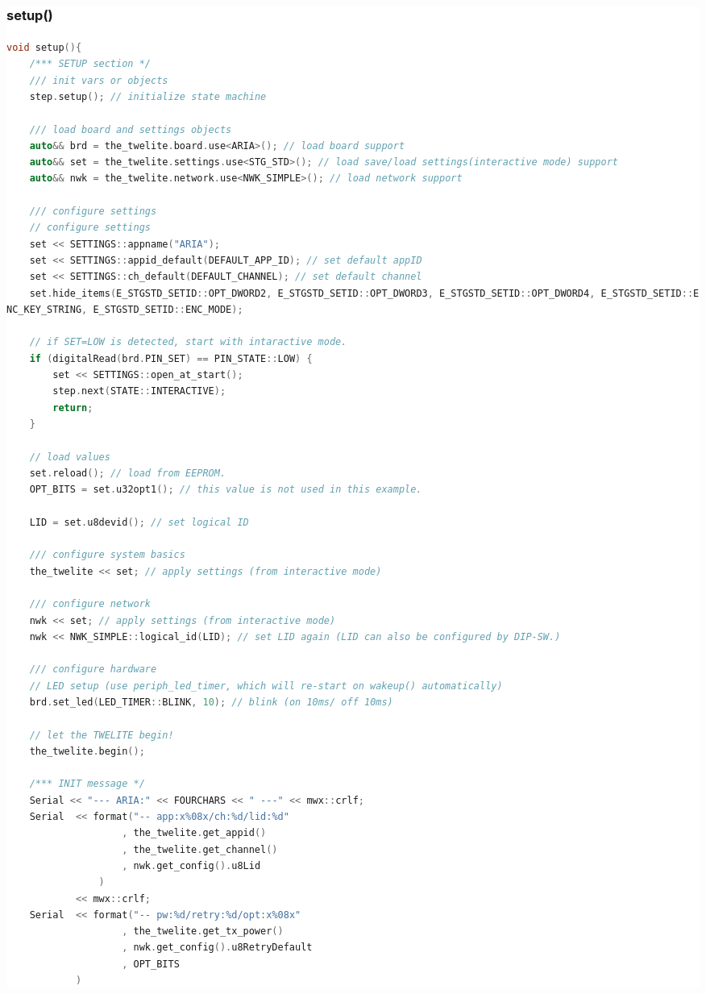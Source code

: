 ### setup()

```cpp
void setup(){
	/*** SETUP section */
	/// init vars or objects
	step.setup(); // initialize state machine
	
	/// load board and settings objects
	auto&& brd = the_twelite.board.use<ARIA>(); // load board support
	auto&& set = the_twelite.settings.use<STG_STD>(); // load save/load settings(interactive mode) support
	auto&& nwk = the_twelite.network.use<NWK_SIMPLE>(); // load network support

	/// configure settings
	// configure settings
	set << SETTINGS::appname("ARIA");
	set << SETTINGS::appid_default(DEFAULT_APP_ID); // set default appID
	set << SETTINGS::ch_default(DEFAULT_CHANNEL); // set default channel
	set.hide_items(E_STGSTD_SETID::OPT_DWORD2, E_STGSTD_SETID::OPT_DWORD3, E_STGSTD_SETID::OPT_DWORD4, E_STGSTD_SETID::ENC_KEY_STRING, E_STGSTD_SETID::ENC_MODE);

	// if SET=LOW is detected, start with intaractive mode.
	if (digitalRead(brd.PIN_SET) == PIN_STATE::LOW) {
		set << SETTINGS::open_at_start();
		step.next(STATE::INTERACTIVE);
		return;
	}

	// load values
	set.reload(); // load from EEPROM.
	OPT_BITS = set.u32opt1(); // this value is not used in this example.
	
	LID = set.u8devid(); // set logical ID

	/// configure system basics
	the_twelite << set; // apply settings (from interactive mode)

	/// configure network
	nwk << set; // apply settings (from interactive mode)
	nwk << NWK_SIMPLE::logical_id(LID); // set LID again (LID can also be configured by DIP-SW.)	

	/// configure hardware
	// LED setup (use periph_led_timer, which will re-start on wakeup() automatically)
	brd.set_led(LED_TIMER::BLINK, 10); // blink (on 10ms/ off 10ms)
	
	// let the TWELITE begin!
	the_twelite.begin();

	/*** INIT message */
	Serial << "--- ARIA:" << FOURCHARS << " ---" << mwx::crlf;
	Serial	<< format("-- app:x%08x/ch:%d/lid:%d"
					, the_twelite.get_appid()
					, the_twelite.get_channel()
					, nwk.get_config().u8Lid
				)
			<< mwx::crlf;
	Serial 	<< format("-- pw:%d/retry:%d/opt:x%08x"
					, the_twelite.get_tx_power()
					, nwk.get_config().u8RetryDefault
					, OPT_BITS
			)
```